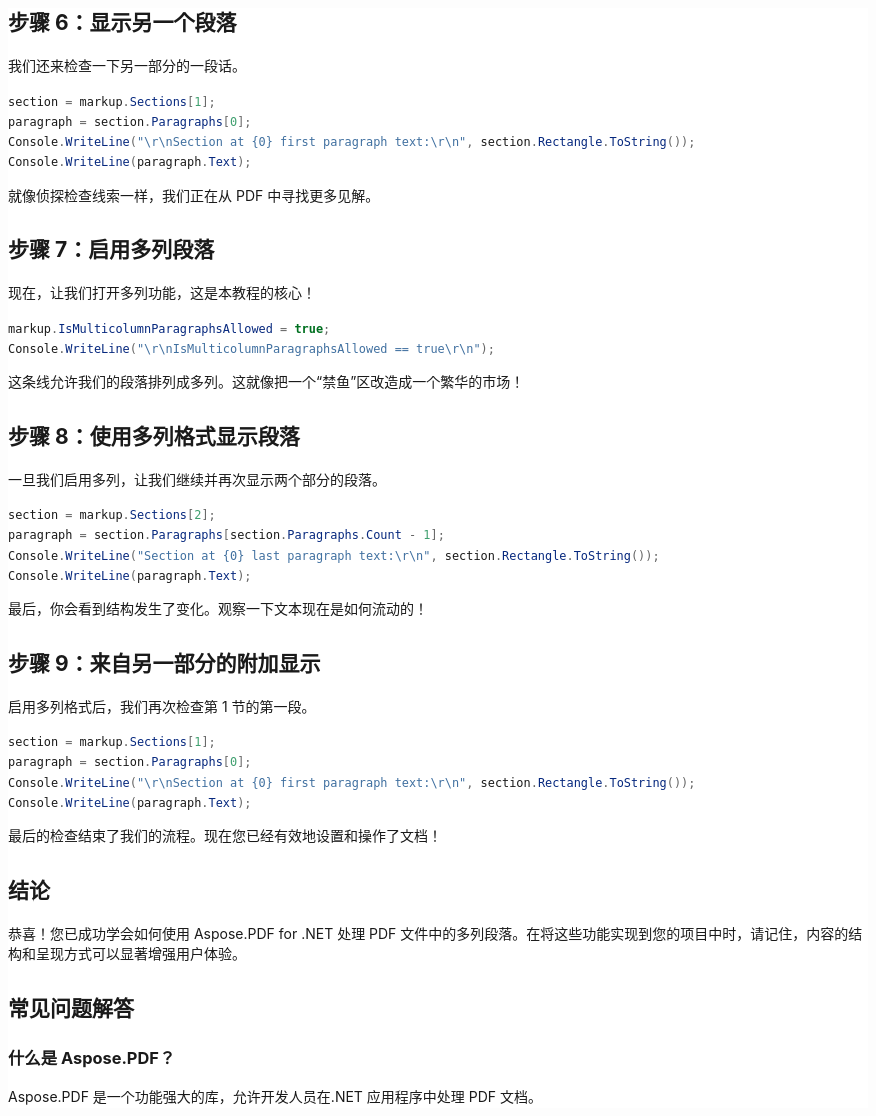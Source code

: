 ## 步骤 6：显示另一个段落
我们还来检查一下另一部分的一段话。

```csharp
section = markup.Sections[1];
paragraph = section.Paragraphs[0];
Console.WriteLine("\r\nSection at {0} first paragraph text:\r\n", section.Rectangle.ToString());
Console.WriteLine(paragraph.Text);
```
就像侦探检查线索一样，我们正在从 PDF 中寻找更多见解。 

## 步骤 7：启用多列段落
现在，让我们打开多列功能，这是本教程的核心！

```csharp
markup.IsMulticolumnParagraphsAllowed = true;
Console.WriteLine("\r\nIsMulticolumnParagraphsAllowed == true\r\n");
```
这条线允许我们的段落排列成多列。这就像把一个“禁鱼”区改造成一个繁华的市场！

## 步骤 8：使用多列格式显示段落
一旦我们启用多列，让我们继续并再次显示两个部分的段落。

```csharp
section = markup.Sections[2];
paragraph = section.Paragraphs[section.Paragraphs.Count - 1];
Console.WriteLine("Section at {0} last paragraph text:\r\n", section.Rectangle.ToString());
Console.WriteLine(paragraph.Text);
```
最后，你会看到结构发生了变化。观察一下文本现在是如何流动的！

## 步骤 9：来自另一部分的附加显示
启用多列格式后，我们再次检查第 1 节的第一段。

```csharp
section = markup.Sections[1];
paragraph = section.Paragraphs[0];
Console.WriteLine("\r\nSection at {0} first paragraph text:\r\n", section.Rectangle.ToString());
Console.WriteLine(paragraph.Text);
```
最后的检查结束了我们的流程。现在您已经有效地设置和操作了文档！

## 结论

恭喜！您已成功学会如何使用 Aspose.PDF for .NET 处理 PDF 文件中的多列段落。在将这些功能实现到您的项目中时，请记住，内容的结构和呈现方式可以显著增强用户体验。 

## 常见问题解答

### 什么是 Aspose.PDF？  
Aspose.PDF 是一个功能强大的库，允许开发人员在.NET 应用程序中处理 PDF 文档。
